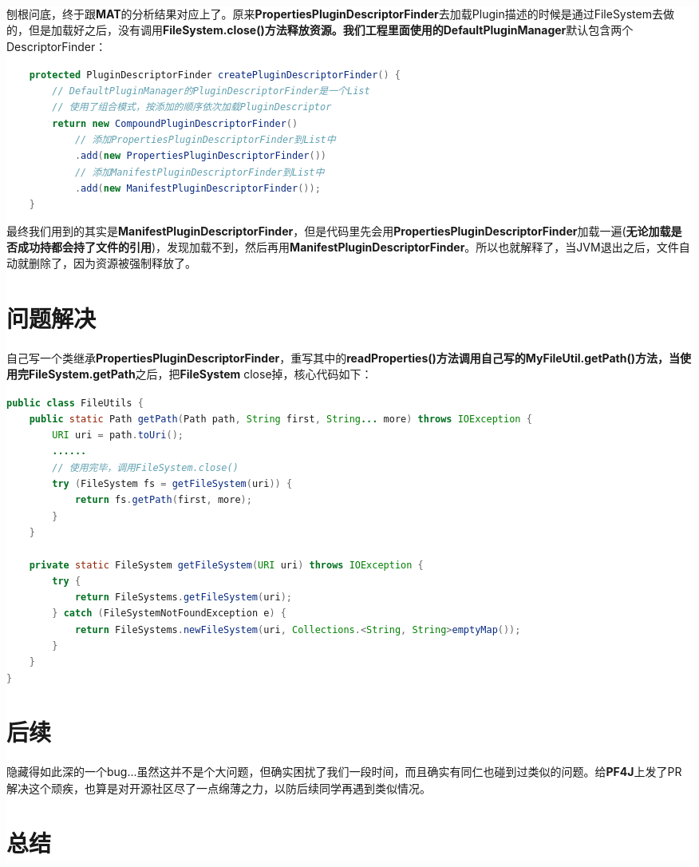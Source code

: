 刨根问底，终于跟**MAT**的分析结果对应上了。原来**PropertiesPluginDescriptorFinder**去加载Plugin描述的时候是通过FileSystem去做的，但是加载好之后，没有调用**FileSystem.close()**方法释放资源。我们工程里面使用的**DefaultPluginManager**默认包含两个DescriptorFinder：
~~~java
    protected PluginDescriptorFinder createPluginDescriptorFinder() {
        // DefaultPluginManager的PluginDescriptorFinder是一个List
        // 使用了组合模式，按添加的顺序依次加载PluginDescriptor
        return new CompoundPluginDescriptorFinder()
            // 添加PropertiesPluginDescriptorFinder到List中
            .add(new PropertiesPluginDescriptorFinder())
            // 添加ManifestPluginDescriptorFinder到List中
            .add(new ManifestPluginDescriptorFinder());
    }
~~~

最终我们用到的其实是**ManifestPluginDescriptorFinder**，但是代码里先会用**PropertiesPluginDescriptorFinder**加载一遍(**无论加载是否成功持都会持了文件的引用**)，发现加载不到，然后再用**ManifestPluginDescriptorFinder**。所以也就解释了，当JVM退出之后，文件自动就删除了，因为资源被强制释放了。

# 问题解决

自己写一个类继承**PropertiesPluginDescriptorFinder**，重写其中的**readProperties()**方法调用自己写的**MyFileUtil.getPath()**方法，当使用完**FileSystem.getPath**之后，把**FileSystem** close掉，核心代码如下：
~~~java
public class FileUtils {
    public static Path getPath(Path path, String first, String... more) throws IOException {
        URI uri = path.toUri();
        ......
        // 使用完毕，调用FileSystem.close()
        try (FileSystem fs = getFileSystem(uri)) {
            return fs.getPath(first, more);
        }
    }
    
    private static FileSystem getFileSystem(URI uri) throws IOException {
        try {
            return FileSystems.getFileSystem(uri);
        } catch (FileSystemNotFoundException e) {
            return FileSystems.newFileSystem(uri, Collections.<String, String>emptyMap());
        }
    }
}
~~~

# 后续

隐藏得如此深的一个bug...虽然这并不是个大问题，但确实困扰了我们一段时间，而且确实有同仁也碰到过类似的问题。给**PF4J**上发了PR解决这个顽疾，也算是对开源社区尽了一点绵薄之力，以防后续同学再遇到类似情况。

# 总结
